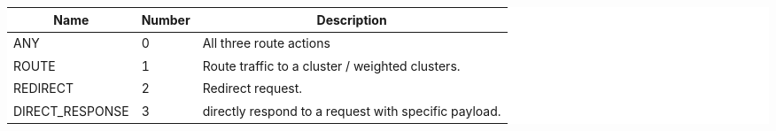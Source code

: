 | Name | Number | Description |
| ---- | ------ | ----------- |
| ANY | 0 | All three route actions |
| ROUTE | 1 | Route traffic to a cluster / weighted clusters. |
| REDIRECT | 2 | Redirect request. |
| DIRECT_RESPONSE | 3 | directly respond to a request with specific payload. |


 

 

 

